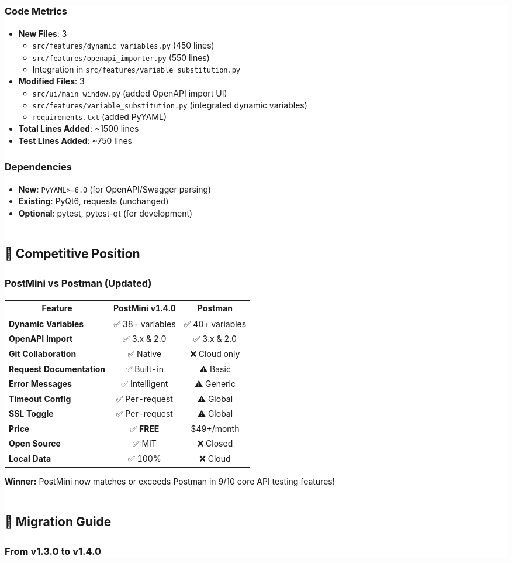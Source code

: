 ### Code Metrics
- **New Files**: 3
  - `src/features/dynamic_variables.py` (450 lines)
  - `src/features/openapi_importer.py` (550 lines)
  - Integration in `src/features/variable_substitution.py`
- **Modified Files**: 3
  - `src/ui/main_window.py` (added OpenAPI import UI)
  - `src/features/variable_substitution.py` (integrated dynamic variables)
  - `requirements.txt` (added PyYAML)
- **Total Lines Added**: ~1500 lines
- **Test Lines Added**: ~750 lines

### Dependencies
- **New**: `PyYAML>=6.0` (for OpenAPI/Swagger parsing)
- **Existing**: PyQt6, requests (unchanged)
- **Optional**: pytest, pytest-qt (for development)

---

## 🎯 Competitive Position

### PostMini vs Postman (Updated)

| Feature | PostMini v1.4.0 | Postman |
|---------|:---------------:|:-------:|
| **Dynamic Variables** | ✅ 38+ variables | ✅ 40+ variables |
| **OpenAPI Import** | ✅ 3.x & 2.0 | ✅ 3.x & 2.0 |
| **Git Collaboration** | ✅ Native | ❌ Cloud only |
| **Request Documentation** | ✅ Built-in | ⚠️ Basic |
| **Error Messages** | ✅ Intelligent | ⚠️ Generic |
| **Timeout Config** | ✅ Per-request | ⚠️ Global |
| **SSL Toggle** | ✅ Per-request | ⚠️ Global |
| **Price** | ✅ **FREE** | $49+/month |
| **Open Source** | ✅ MIT | ❌ Closed |
| **Local Data** | ✅ 100% | ❌ Cloud |

**Winner:** PostMini now matches or exceeds Postman in 9/10 core API testing features!

---

## 🔄 Migration Guide

### From v1.3.0 to v1.4.0
